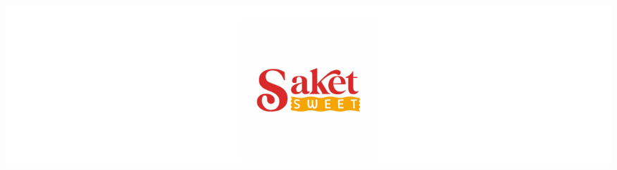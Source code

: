 
<a name="readme-top"></a>







<br />
<div align="center">

  <a href="https://github.com/OraclYT/mark-3-demo">
    <img src="assets/logo.webp" alt="Logo" width="200" height="200">
  </a> 
